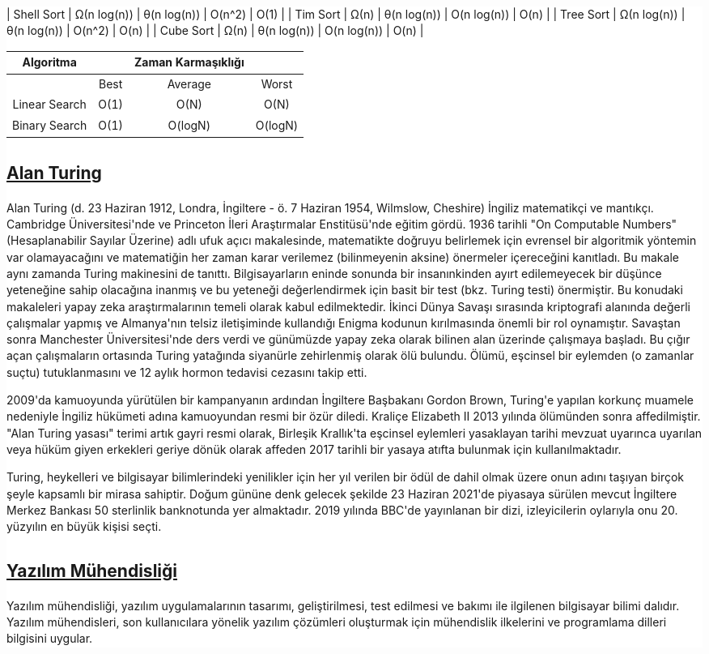 | Shell Sort  	 | Ω(n log(n)) | θ(n log(n)) | O(n^2)	     | O(1)             |
| Tim Sort	     | Ω(n)	       | θ(n log(n)) | O(n log(n)) | O(n)             |
| Tree Sort   	 | Ω(n log(n)) | θ(n log(n)) | O(n^2)	     | O(n)             |
| Cube Sort	     | Ω(n)	       | θ(n log(n)) | O(n log(n)) | O(n)             |

| Algoritma	     |             |  Zaman Karmaşıklığı|	     |
|   :---:        |  :---:      |  :---: 	 |   :---: 	   |  
|  	             | Best	       | Average	 |  Worst	     |
| Linear Search  | O(1)	       | O(N)	     | O(N)	       | O(1)  |
| Binary Search	 | O(1)	       | O(logN)   | O(logN)	   |



## [Alan Turing](Not-Added)
Alan Turing (d. 23 Haziran 1912, Londra, İngiltere - ö. 7 Haziran 1954, Wilmslow, Cheshire) İngiliz matematikçi ve mantıkçı. Cambridge Üniversitesi'nde ve Princeton İleri Araştırmalar Enstitüsü'nde eğitim gördü. 1936 tarihli "On Computable Numbers" (Hesaplanabilir Sayılar Üzerine) adlı ufuk açıcı makalesinde, matematikte doğruyu belirlemek için evrensel bir algoritmik yöntemin var olamayacağını ve matematiğin her zaman karar verilemez (bilinmeyenin aksine) önermeler içereceğini kanıtladı. Bu makale aynı zamanda Turing makinesini de tanıttı. Bilgisayarların eninde sonunda bir insanınkinden ayırt edilemeyecek bir düşünce yeteneğine sahip olacağına inanmış ve bu yeteneği değerlendirmek için basit bir test (bkz. Turing testi) önermiştir. Bu konudaki makaleleri yapay zeka araştırmalarının temeli olarak kabul edilmektedir. İkinci Dünya Savaşı sırasında kriptografi alanında değerli çalışmalar yapmış ve Almanya'nın telsiz iletişiminde kullandığı Enigma kodunun kırılmasında önemli bir rol oynamıştır. Savaştan sonra Manchester Üniversitesi'nde ders verdi ve günümüzde yapay zeka olarak bilinen alan üzerinde çalışmaya başladı. Bu çığır açan çalışmaların ortasında Turing yatağında siyanürle zehirlenmiş olarak ölü bulundu. Ölümü, eşcinsel bir eylemden (o zamanlar suçtu) tutuklanmasını ve 12 aylık hormon tedavisi cezasını takip etti.


2009'da kamuoyunda yürütülen bir kampanyanın ardından İngiltere Başbakanı Gordon Brown, Turing'e yapılan korkunç muamele nedeniyle İngiliz hükümeti adına kamuoyundan resmi bir özür diledi. Kraliçe Elizabeth II 2013 yılında ölümünden sonra affedilmiştir. "Alan Turing yasası" terimi artık gayri resmi olarak, Birleşik Krallık'ta eşcinsel eylemleri yasaklayan tarihi mevzuat uyarınca uyarılan veya hüküm giyen erkekleri geriye dönük olarak affeden 2017 tarihli bir yasaya atıfta bulunmak için kullanılmaktadır.

Turing, heykelleri ve bilgisayar bilimlerindeki yenilikler için her yıl verilen bir ödül de dahil olmak üzere onun adını taşıyan birçok şeyle kapsamlı bir mirasa sahiptir. Doğum gününe denk gelecek şekilde 23 Haziran 2021'de piyasaya sürülen mevcut İngiltere Merkez Bankası 50 sterlinlik banknotunda yer almaktadır. 2019 yılında BBC'de yayınlanan bir dizi, izleyicilerin oylarıyla onu 20. yüzyılın en büyük kişisi seçti.


## [Yazılım Mühendisliği](Software%20Engineering/readme.md)
Yazılım mühendisliği, yazılım uygulamalarının tasarımı, geliştirilmesi, test edilmesi ve bakımı ile ilgilenen bilgisayar bilimi dalıdır. Yazılım mühendisleri, son kullanıcılara yönelik yazılım çözümleri oluşturmak için mühendislik ilkelerini ve programlama dilleri bilgisini uygular.
